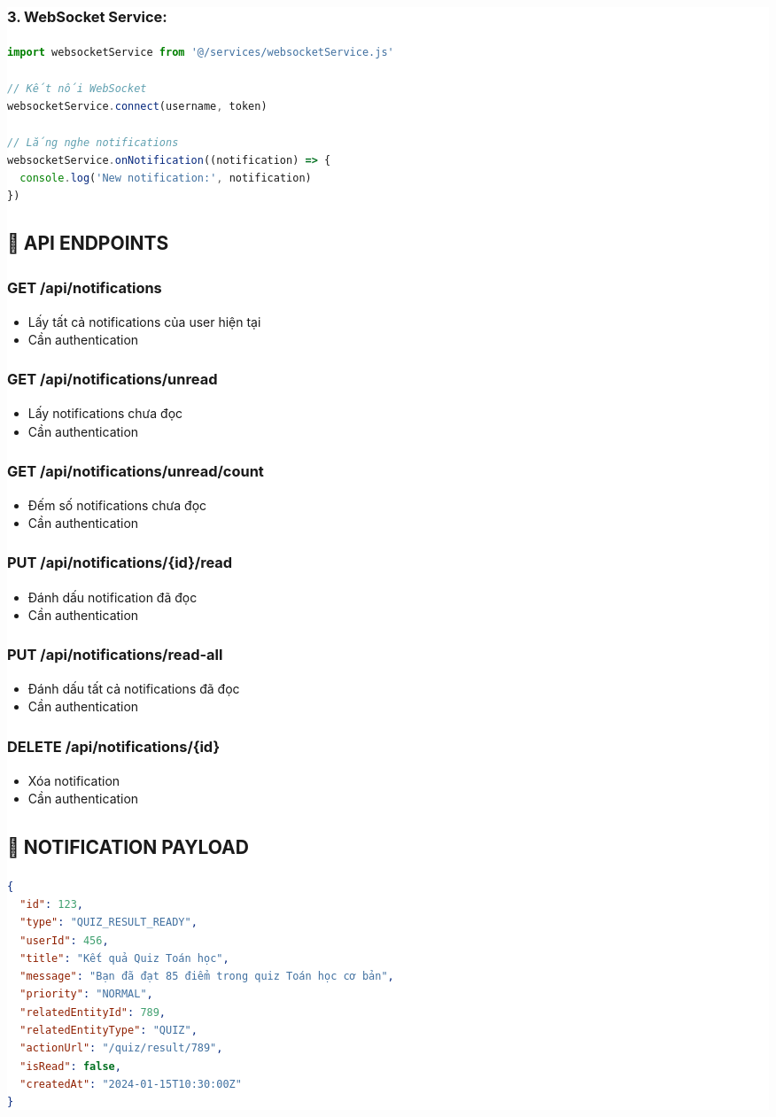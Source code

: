 ### **3. WebSocket Service:**
```javascript
import websocketService from '@/services/websocketService.js'

// Kết nối WebSocket
websocketService.connect(username, token)

// Lắng nghe notifications
websocketService.onNotification((notification) => {
  console.log('New notification:', notification)
})
```

## 🔧 **API ENDPOINTS**

### **GET /api/notifications**
- Lấy tất cả notifications của user hiện tại
- Cần authentication

### **GET /api/notifications/unread**
- Lấy notifications chưa đọc
- Cần authentication

### **GET /api/notifications/unread/count**
- Đếm số notifications chưa đọc
- Cần authentication

### **PUT /api/notifications/{id}/read**
- Đánh dấu notification đã đọc
- Cần authentication

### **PUT /api/notifications/read-all**
- Đánh dấu tất cả notifications đã đọc
- Cần authentication

### **DELETE /api/notifications/{id}**
- Xóa notification
- Cần authentication

## 🎨 **NOTIFICATION PAYLOAD**

```json
{
  "id": 123,
  "type": "QUIZ_RESULT_READY",
  "userId": 456,
  "title": "Kết quả Quiz Toán học",
  "message": "Bạn đã đạt 85 điểm trong quiz Toán học cơ bản",
  "priority": "NORMAL",
  "relatedEntityId": 789,
  "relatedEntityType": "QUIZ",
  "actionUrl": "/quiz/result/789",
  "isRead": false,
  "createdAt": "2024-01-15T10:30:00Z"
}
```
